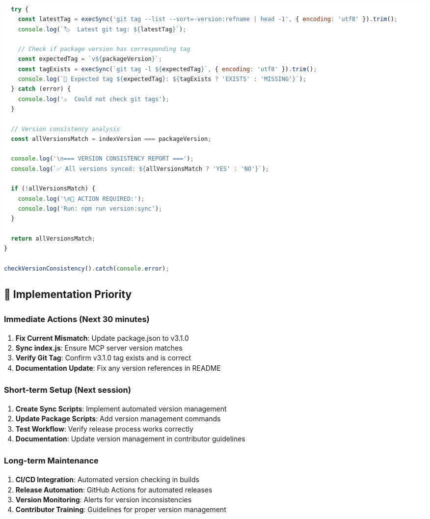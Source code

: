 ```javascript
  try {
    const latestTag = execSync('git tag --list --sort=-version:refname | head -1', { encoding: 'utf8' }).trim();
    console.log(`🏷️  Latest git tag: ${latestTag}`);
    
    // Check if package version has corresponding tag
    const expectedTag = `v${packageVersion}`;
    const tagExists = execSync(`git tag -l ${expectedTag}`, { encoding: 'utf8' }).trim();
    console.log(`🎯 Expected tag ${expectedTag}: ${tagExists ? 'EXISTS' : 'MISSING'}`);
  } catch (error) {
    console.log('⚠️  Could not check git tags');
  }
  
  // Version consistency analysis
  const allVersionsMatch = indexVersion === packageVersion;
  
  console.log('\n=== VERSION CONSISTENCY REPORT ===');
  console.log(`✅ All versions synced: ${allVersionsMatch ? 'YES' : 'NO'}`);
  
  if (!allVersionsMatch) {
    console.log('\n🚨 ACTION REQUIRED:');
    console.log('Run: npm run version:sync');
  }
  
  return allVersionsMatch;
}

checkVersionConsistency().catch(console.error);
```

## 🎯 Implementation Priority

### Immediate Actions (Next 30 minutes)
1. **Fix Current Mismatch**: Update package.json to v3.1.0
2. **Sync index.js**: Ensure MCP server version matches
3. **Verify Git Tag**: Confirm v3.1.0 tag exists and is correct
4. **Documentation Update**: Fix any version references in README

### Short-term Setup (Next session)
1. **Create Sync Scripts**: Implement automated version management
2. **Update Package Scripts**: Add version management commands  
3. **Test Workflow**: Verify release process works correctly
4. **Documentation**: Update version management in contributor guidelines

### Long-term Maintenance
1. **CI/CD Integration**: Automated version checking in builds
2. **Release Automation**: GitHub Actions for automated releases
3. **Version Monitoring**: Alerts for version inconsistencies
4. **Contributor Training**: Guidelines for proper version management
